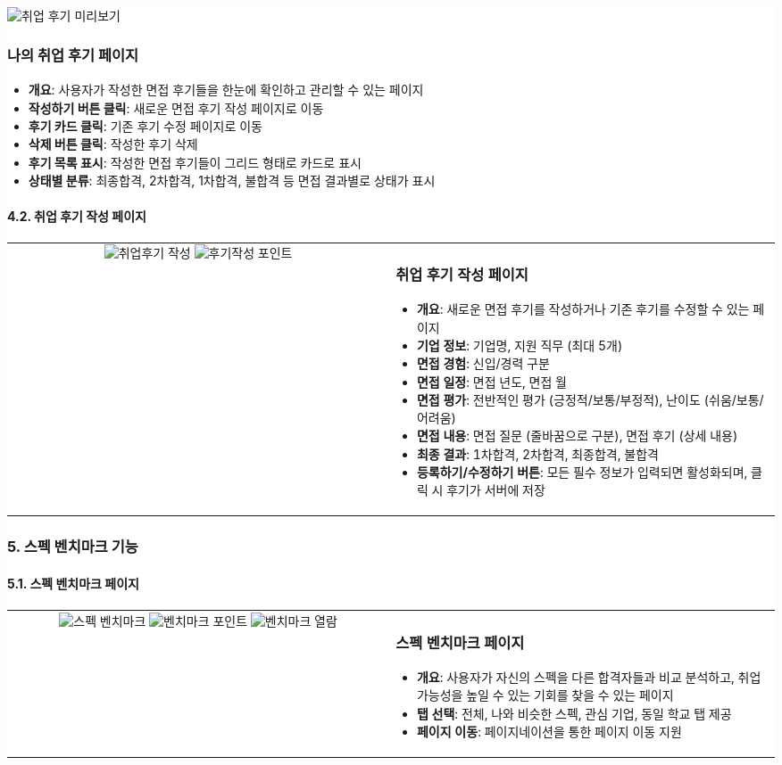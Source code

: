 
<tr>
  <td width="500" align="center" valign="middle">
    <img width="490" alt="취업 후기 미리보기" src="https://github.com/user-attachments/assets/7e9b0764-e973-44d1-9d59-6e3b98db8bd9" />
  </td>
  <td width="500" valign="top">
    <h3>나의 취업 후기 페이지</h3>
    <ul>
      <li><b>개요</b>: 사용자가 작성한 면접 후기들을 한눈에 확인하고 관리할 수 있는 페이지</li>
      <li><b>작성하기 버튼 클릭</b>: 새로운 면접 후기 작성 페이지로 이동</li>
      <li><b>후기 카드 클릭</b>: 기존 후기 수정 페이지로 이동</li>
      <li><b>삭제 버튼 클릭</b>: 작성한 후기 삭제</li>
      <li><b>후기 목록 표시</b>: 작성한 면접 후기들이 그리드 형태로 카드로 표시</li>
      <li><b>상태별 분류</b>: 최종합격, 2차합격, 1차합격, 불합격 등 면접 결과별로 상태가 표시</li>
    </ul>
  </td>
</tr>
</table>

#### 4.2. 취업 후기 작성 페이지

<table>


<tr>
  <td width="500" align="center" valign="middle">
    <img width="490" alt="취업후기 작성" src="https://github.com/user-attachments/assets/a576217e-5538-412b-9c57-92911be0789a" />
    <img width="490" alt="후기작성 포인트" src="https://github.com/user-attachments/assets/d8957029-4abe-4633-bb40-b294b7faecba" />
  </td>
  <td width="500" valign="top">
    <h3>취업 후기 작성 페이지</h3>
    <ul>
      <li><b>개요</b>: 새로운 면접 후기를 작성하거나 기존 후기를 수정할 수 있는 페이지</li>
      <li><b>기업 정보</b>: 기업명, 지원 직무 (최대 5개)</li>
      <li><b>면접 경험</b>: 신입/경력 구분</li>
      <li><b>면접 일정</b>: 면접 년도, 면접 월</li>
      <li><b>면접 평가</b>: 전반적인 평가 (긍정적/보통/부정적), 난이도 (쉬움/보통/어려움)</li>
      <li><b>면접 내용</b>: 면접 질문 (줄바꿈으로 구분), 면접 후기 (상세 내용)</li>
      <li><b>최종 결과</b>: 1차합격, 2차합격, 최종합격, 불합격</li>
      <li><b>등록하기/수정하기 버튼</b>: 모든 필수 정보가 입력되면 활성화되며, 클릭 시 후기가 서버에 저장</li>
    </ul>
  </td>
</tr>
</table>

### 5. 스펙 벤치마크 기능
#### 5.1. 스펙 벤치마크 페이지

<table>

<tr>
  <td width="500" align="center" valign="middle">
    <img width="490" alt="스펙 벤치마크" src="https://github.com/user-attachments/assets/4b1058ea-8667-4de0-abc5-0e2c811ad396" />
    <img width="490" alt="벤치마크 포인트" src="https://github.com/user-attachments/assets/2e3d7d91-562a-4cea-8ca7-9eb5bf1e32e4" />
    <img width="490" alt="벤치마크 열람" src="https://github.com/user-attachments/assets/32d501cb-007e-402a-9ccb-b6ae7d11eec9" />
  </td>
  <td width="500" valign="top">
    <h3>스펙 벤치마크 페이지</h3>
    <ul>
      <li><b>개요</b>: 사용자가 자신의 스펙을 다른 합격자들과 비교 분석하고, 취업 가능성을 높일 수 있는 기회를 찾을 수 있는 페이지</li>
      <li><b>탭 선택</b>: 전체, 나와 비슷한 스펙, 관심 기업, 동일 학교 탭 제공</li>
      <li><b>페이지 이동</b>: 페이지네이션을 통한 페이지 이동 지원</li>